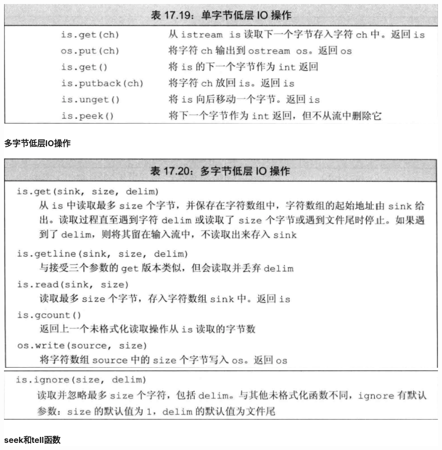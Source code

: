 ![](C++%20Primer/7FBC7E0E-50C2-4EF0-A39A-BC8C2033DC10.png)
### 多字节低层IO操作
![](C++%20Primer/B32818BE-3105-4571-9274-5B5F35B03AFE.png)
![](C++%20Primer/2F6C5330-3BC2-4653-BF8F-EB140DAD70C1.png)
### seek和tell函数
